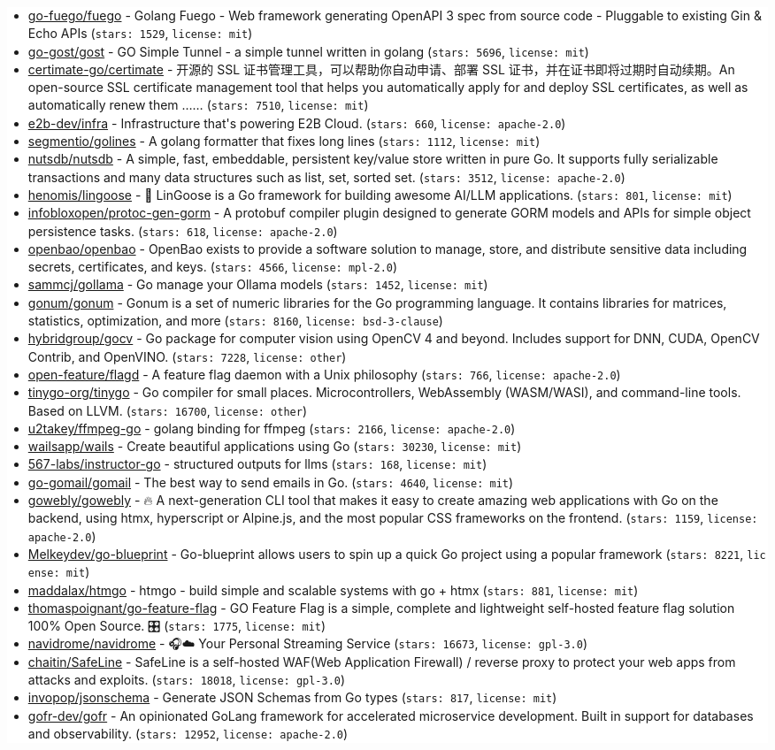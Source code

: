 - [go-fuego/fuego](https://github.com/go-fuego/fuego) - Golang Fuego - Web framework generating OpenAPI 3 spec from source code - Pluggable to existing Gin & Echo APIs (`stars: 1529`, `license: mit`)
- [go-gost/gost](https://github.com/go-gost/gost) - GO Simple Tunnel - a simple tunnel written in golang (`stars: 5696`, `license: mit`)
- [certimate-go/certimate](https://github.com/certimate-go/certimate) - 开源的 SSL 证书管理工具，可以帮助你自动申请、部署 SSL 证书，并在证书即将过期时自动续期。An open-source SSL certificate management tool that helps you automatically apply for and deploy SSL certificates, as well as automatically renew them …… (`stars: 7510`, `license: mit`)
- [e2b-dev/infra](https://github.com/e2b-dev/infra) - Infrastructure that's powering E2B Cloud. (`stars: 660`, `license: apache-2.0`)
- [segmentio/golines](https://github.com/segmentio/golines) - A golang formatter that fixes long lines (`stars: 1112`, `license: mit`)
- [nutsdb/nutsdb](https://github.com/nutsdb/nutsdb) - A simple, fast, embeddable, persistent key/value store written in pure Go. It supports fully serializable transactions and many data structures such as  list, set, sorted set. (`stars: 3512`, `license: apache-2.0`)
- [henomis/lingoose](https://github.com/henomis/lingoose) - 🪿 LinGoose is a Go framework for building awesome AI/LLM applications. (`stars: 801`, `license: mit`)
- [infobloxopen/protoc-gen-gorm](https://github.com/infobloxopen/protoc-gen-gorm) - A protobuf compiler plugin designed to generate GORM models and APIs for simple object persistence tasks. (`stars: 618`, `license: apache-2.0`)
- [openbao/openbao](https://github.com/openbao/openbao) - OpenBao exists to provide a software solution to manage, store, and distribute sensitive data including secrets, certificates, and keys. (`stars: 4566`, `license: mpl-2.0`)
- [sammcj/gollama](https://github.com/sammcj/gollama) - Go manage your Ollama models (`stars: 1452`, `license: mit`)
- [gonum/gonum](https://github.com/gonum/gonum) - Gonum is a set of numeric libraries for the Go programming language. It contains libraries for matrices, statistics, optimization, and more (`stars: 8160`, `license: bsd-3-clause`)
- [hybridgroup/gocv](https://github.com/hybridgroup/gocv) - Go package for computer vision using OpenCV 4 and beyond. Includes support for DNN, CUDA, OpenCV Contrib, and OpenVINO. (`stars: 7228`, `license: other`)
- [open-feature/flagd](https://github.com/open-feature/flagd) - A feature flag daemon with a Unix philosophy (`stars: 766`, `license: apache-2.0`)
- [tinygo-org/tinygo](https://github.com/tinygo-org/tinygo) - Go compiler for small places. Microcontrollers, WebAssembly (WASM/WASI), and command-line tools. Based on LLVM. (`stars: 16700`, `license: other`)
- [u2takey/ffmpeg-go](https://github.com/u2takey/ffmpeg-go) - golang binding for ffmpeg (`stars: 2166`, `license: apache-2.0`)
- [wailsapp/wails](https://github.com/wailsapp/wails) - Create beautiful applications using Go (`stars: 30230`, `license: mit`)
- [567-labs/instructor-go](https://github.com/567-labs/instructor-go) - structured outputs for llms (`stars: 168`, `license: mit`)
- [go-gomail/gomail](https://github.com/go-gomail/gomail) - The best way to send emails in Go. (`stars: 4640`, `license: mit`)
- [gowebly/gowebly](https://github.com/gowebly/gowebly) - 🔥 A next-generation CLI tool that makes it easy to create amazing web applications with Go on the backend, using htmx, hyperscript or Alpine.js, and the most popular CSS frameworks on the frontend. (`stars: 1159`, `license: apache-2.0`)
- [Melkeydev/go-blueprint](https://github.com/Melkeydev/go-blueprint) - Go-blueprint allows users to spin up a quick Go project using a popular framework (`stars: 8221`, `license: mit`)
- [maddalax/htmgo](https://github.com/maddalax/htmgo) - htmgo - build simple and scalable systems with go + htmx (`stars: 881`, `license: mit`)
- [thomaspoignant/go-feature-flag](https://github.com/thomaspoignant/go-feature-flag) - GO Feature Flag is a simple, complete and lightweight self-hosted feature flag solution 100% Open Source. 🎛️ (`stars: 1775`, `license: mit`)
- [navidrome/navidrome](https://github.com/navidrome/navidrome) - 🎧☁️ Your Personal Streaming Service (`stars: 16673`, `license: gpl-3.0`)
- [chaitin/SafeLine](https://github.com/chaitin/SafeLine) - SafeLine is a self-hosted WAF(Web Application Firewall) / reverse proxy to protect your web apps from attacks and exploits. (`stars: 18018`, `license: gpl-3.0`)
- [invopop/jsonschema](https://github.com/invopop/jsonschema) - Generate JSON Schemas from Go types (`stars: 817`, `license: mit`)
- [gofr-dev/gofr](https://github.com/gofr-dev/gofr) - An opinionated GoLang framework for accelerated microservice development. Built in support for databases and observability. (`stars: 12952`, `license: apache-2.0`)